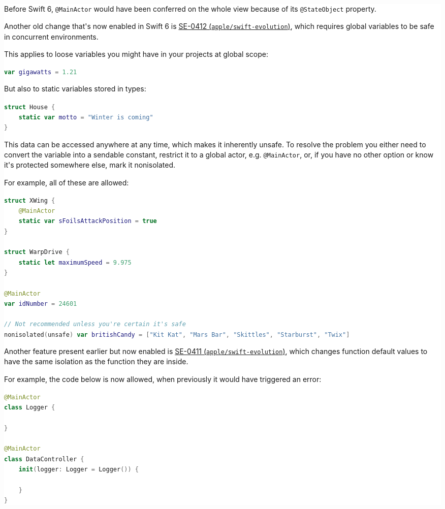 Before Swift 6, `@MainActor` would have been conferred on the whole view because of its `@StateObject` property.

Another old change that's now enabled in Swift 6 is [SE-0412 (<VPIcon icon="iconfont icon-github"/>`apple/swift-evolution`)](https://github.com/apple/swift-evolution/blob/main/proposals/0412-strict-concurrency-for-global-variables.md), which requires global variables to be safe in concurrent environments.

This applies to loose variables you might have in your projects at global scope:

```swift
var gigawatts = 1.21
```

But also to static variables stored in types:

```swift
struct House {
    static var motto = "Winter is coming"
}
```

This data can be accessed anywhere at any time, which makes it inherently unsafe. To resolve the problem you either need to convert the variable into a sendable constant, restrict it to a global actor, e.g. `@MainActor`, or, if you have no other option or know it's protected somewhere else, mark it nonisolated.

For example, all of these are allowed:

```swift
struct XWing {
    @MainActor
    static var sFoilsAttackPosition = true
}

struct WarpDrive {
    static let maximumSpeed = 9.975
}

@MainActor
var idNumber = 24601

// Not recommended unless you're certain it's safe
nonisolated(unsafe) var britishCandy = ["Kit Kat", "Mars Bar", "Skittles", "Starburst", "Twix"]
```

Another feature present earlier but now enabled is [SE-0411 (<VPIcon icon="iconfont icon-github"/>`apple/swift-evolution`)](https://github.com/apple/swift-evolution/blob/main/proposals/0411-isolated-default-values.md), which changes function default values to have the same isolation as the function they are inside.

For example, the code below is now allowed, when previously it would have triggered an error:

```swift
@MainActor
class Logger {

}

@MainActor 
class DataController {
    init(logger: Logger = Logger()) {

    }
}
```
